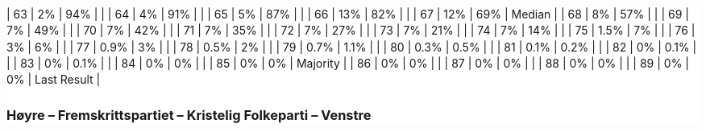 | 63 | 2% | 94% |  |
| 64 | 4% | 91% |  |
| 65 | 5% | 87% |  |
| 66 | 13% | 82% |  |
| 67 | 12% | 69% | Median |
| 68 | 8% | 57% |  |
| 69 | 7% | 49% |  |
| 70 | 7% | 42% |  |
| 71 | 7% | 35% |  |
| 72 | 7% | 27% |  |
| 73 | 7% | 21% |  |
| 74 | 7% | 14% |  |
| 75 | 1.5% | 7% |  |
| 76 | 3% | 6% |  |
| 77 | 0.9% | 3% |  |
| 78 | 0.5% | 2% |  |
| 79 | 0.7% | 1.1% |  |
| 80 | 0.3% | 0.5% |  |
| 81 | 0.1% | 0.2% |  |
| 82 | 0% | 0.1% |  |
| 83 | 0% | 0.1% |  |
| 84 | 0% | 0% |  |
| 85 | 0% | 0% | Majority |
| 86 | 0% | 0% |  |
| 87 | 0% | 0% |  |
| 88 | 0% | 0% |  |
| 89 | 0% | 0% | Last Result |

### Høyre – Fremskrittspartiet – Kristelig Folkeparti – Venstre
